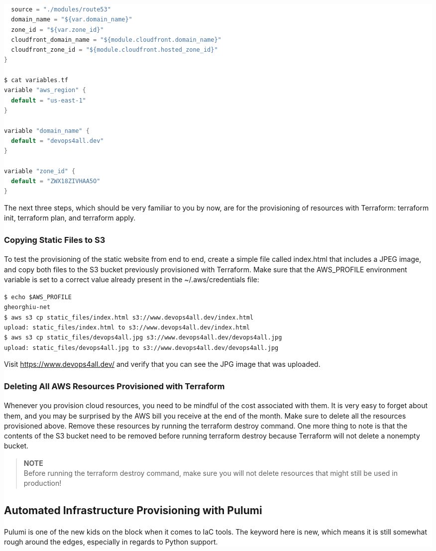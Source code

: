 ```go
  source = "./modules/route53"
  domain_name = "${var.domain_name}"
  zone_id = "${var.zone_id}"
  cloudfront_domain_name = "${module.cloudfront.domain_name}"
  cloudfront_zone_id = "${module.cloudfront.hosted_zone_id}"
}

$ cat variables.tf
variable "aws_region" {
  default = "us-east-1"
}

variable "domain_name" {
  default = "devops4all.dev"
}

variable "zone_id" {
  default = "ZWX18ZIVHAA5O"
}
```
The next three steps, which should be very familiar to you by now, are for the provisioning of resources with Terraform: terraform init, terraform plan, and terraform apply.

### Copying Static Files to S3  
To test the provisioning of the static website from end to end, create a simple file called index.html that includes a JPEG image, and copy both files to the S3 bucket previously provisioned with Terraform. Make sure that the AWS_PROFILE environment variable is set to a correct value already present in the ~/.aws/credentials file:
```
$ echo $AWS_PROFILE
gheorghiu-net
$ aws s3 cp static_files/index.html s3://www.devops4all.dev/index.html
upload: static_files/index.html to s3://www.devops4all.dev/index.html
$ aws s3 cp static_files/devops4all.jpg s3://www.devops4all.dev/devops4all.jpg
upload: static_files/devops4all.jpg to s3://www.devops4all.dev/devops4all.jpg
```
Visit https://www.devops4all.dev/ and verify that you can see the JPG image that was uploaded.

### Deleting All AWS Resources Provisioned with Terraform  
Whenever you provision cloud resources, you need to be mindful of the cost associated with them. It is very easy to forget about them, and you may be surprised by the AWS bill you receive at the end of the month. Make sure to delete all the resources provisioned above. Remove these resources by running the terraform destroy command. One more thing to note is that the contents of the S3 bucket need to be removed before running terraform destroy because Terraform will not delete a nonempty bucket.

> **NOTE**  
> Before running the terraform destroy command, make sure you will not delete resources that might still be used in production!

## Automated Infrastructure Provisioning with Pulumi  
Pulumi is one of the new kids on the block when it comes to IaC tools. The keyword here is new, which means it is still somewhat rough around the edges, especially in regards to Python support.
